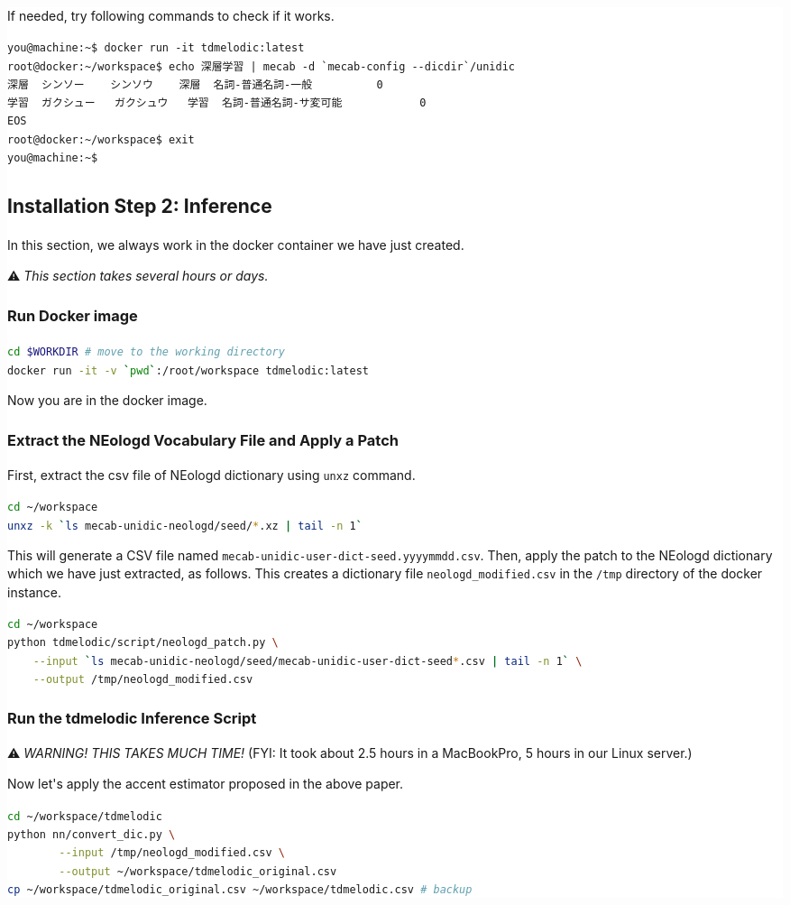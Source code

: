 If needed, try following commands to check if it works.

```console
you@machine:~$ docker run -it tdmelodic:latest
root@docker:~/workspace$ echo 深層学習 | mecab -d `mecab-config --dicdir`/unidic
深層	シンソー	シンソウ	深層	名詞-普通名詞-一般			0
学習	ガクシュー	ガクシュウ	学習	名詞-普通名詞-サ変可能			0
EOS
root@docker:~/workspace$ exit
you@machine:~$
```

## Installation Step 2: Inference
In this section, we always work in the docker container we have just created.

:warning: _This section takes several hours or days._

### Run Docker image
```sh
cd $WORKDIR # move to the working directory
docker run -it -v `pwd`:/root/workspace tdmelodic:latest
```

Now you are in the docker image.

### Extract the NEologd Vocabulary File and Apply a Patch

First, extract the csv file of NEologd dictionary using `unxz` command.

```sh
cd ~/workspace
unxz -k `ls mecab-unidic-neologd/seed/*.xz | tail -n 1`
```
This will generate a CSV file named `mecab-unidic-user-dict-seed.yyyymmdd.csv`.
Then, apply the patch to the NEologd dictionary which we have just extracted, as follows.
This creates a dictionary file `neologd_modified.csv` in the `/tmp` directory of the docker instance.

```sh
cd ~/workspace
python tdmelodic/script/neologd_patch.py \
    --input `ls mecab-unidic-neologd/seed/mecab-unidic-user-dict-seed*.csv | tail -n 1` \
    --output /tmp/neologd_modified.csv
```


### Run the tdmelodic Inference Script

:warning: _WARNING! THIS TAKES MUCH TIME!_
(FYI: It took about 2.5 hours in a MacBookPro, 5 hours in our Linux server.)

Now let's apply the accent estimator proposed in the above paper.

```sh
cd ~/workspace/tdmelodic
python nn/convert_dic.py \
        --input /tmp/neologd_modified.csv \
        --output ~/workspace/tdmelodic_original.csv
cp ~/workspace/tdmelodic_original.csv ~/workspace/tdmelodic.csv # backup
```
